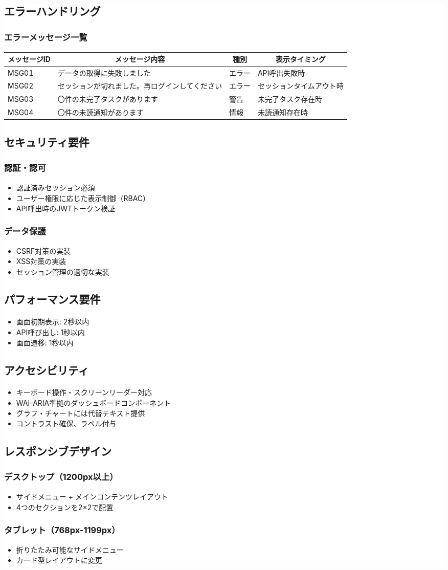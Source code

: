 ## エラーハンドリング

### エラーメッセージ一覧

| メッセージID | メッセージ内容 | 種別 | 表示タイミング |
|-------------|---------------|------|---------------|
| MSG01 | データの取得に失敗しました | エラー | API呼出失敗時 |
| MSG02 | セッションが切れました。再ログインしてください | エラー | セッションタイムアウト時 |
| MSG03 | 〇件の未完了タスクがあります | 警告 | 未完了タスク存在時 |
| MSG04 | 〇件の未読通知があります | 情報 | 未読通知存在時 |

## セキュリティ要件

### 認証・認可
- 認証済みセッション必須
- ユーザー権限に応じた表示制御（RBAC）
- API呼出時のJWTトークン検証

### データ保護
- CSRF対策の実装
- XSS対策の実装
- セッション管理の適切な実装

## パフォーマンス要件

- 画面初期表示: 2秒以内
- API呼び出し: 1秒以内
- 画面遷移: 1秒以内

## アクセシビリティ

- キーボード操作・スクリーンリーダー対応
- WAI-ARIA準拠のダッシュボードコンポーネント
- グラフ・チャートには代替テキスト提供
- コントラスト確保、ラベル付与

## レスポンシブデザイン

### デスクトップ（1200px以上）
- サイドメニュー + メインコンテンツレイアウト
- 4つのセクションを2×2で配置

### タブレット（768px-1199px）
- 折りたたみ可能なサイドメニュー
- カード型レイアウトに変更
